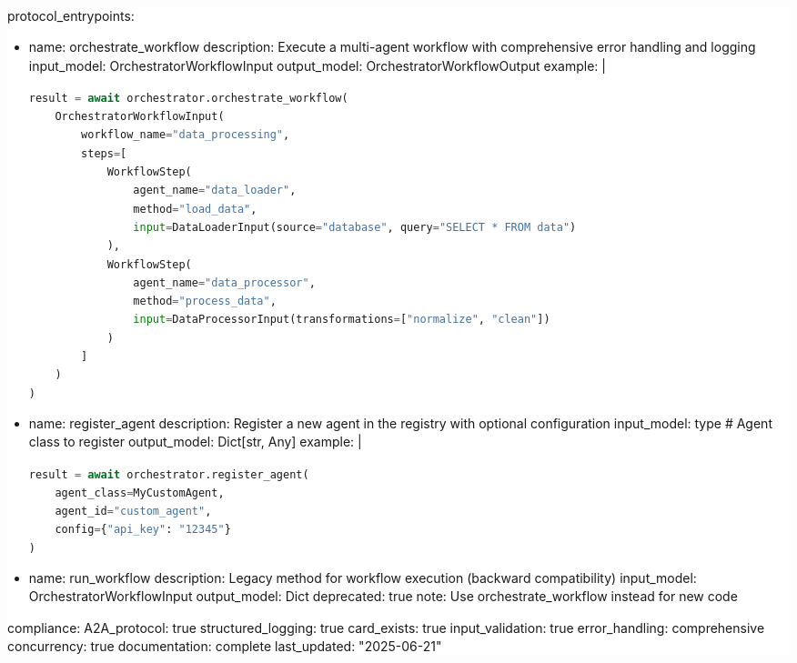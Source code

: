 protocol_entrypoints:
  - name: orchestrate_workflow
    description: Execute a multi-agent workflow with comprehensive error handling and logging
    input_model: OrchestratorWorkflowInput
    output_model: OrchestratorWorkflowOutput
    example: |
      ```python
      result = await orchestrator.orchestrate_workflow(
          OrchestratorWorkflowInput(
              workflow_name="data_processing",
              steps=[
                  WorkflowStep(
                      agent_name="data_loader",
                      method="load_data",
                      input=DataLoaderInput(source="database", query="SELECT * FROM data")
                  ),
                  WorkflowStep(
                      agent_name="data_processor",
                      method="process_data",
                      input=DataProcessorInput(transformations=["normalize", "clean"])
                  )
              ]
          )
      )
      ```

  - name: register_agent
    description: Register a new agent in the registry with optional configuration
    input_model: type  # Agent class to register
    output_model: Dict[str, Any]
    example: |
      ```python
      result = await orchestrator.register_agent(
          agent_class=MyCustomAgent,
          agent_id="custom_agent",
          config={"api_key": "12345"}
      )
      ```

  - name: run_workflow
    description: Legacy method for workflow execution (backward compatibility)
    input_model: OrchestratorWorkflowInput
    output_model: Dict
    deprecated: true
    note: Use orchestrate_workflow instead for new code

compliance:
  A2A_protocol: true
  structured_logging: true
  card_exists: true
  input_validation: true
  error_handling: comprehensive
  concurrency: true
  documentation: complete
  last_updated: "2025-06-21"
